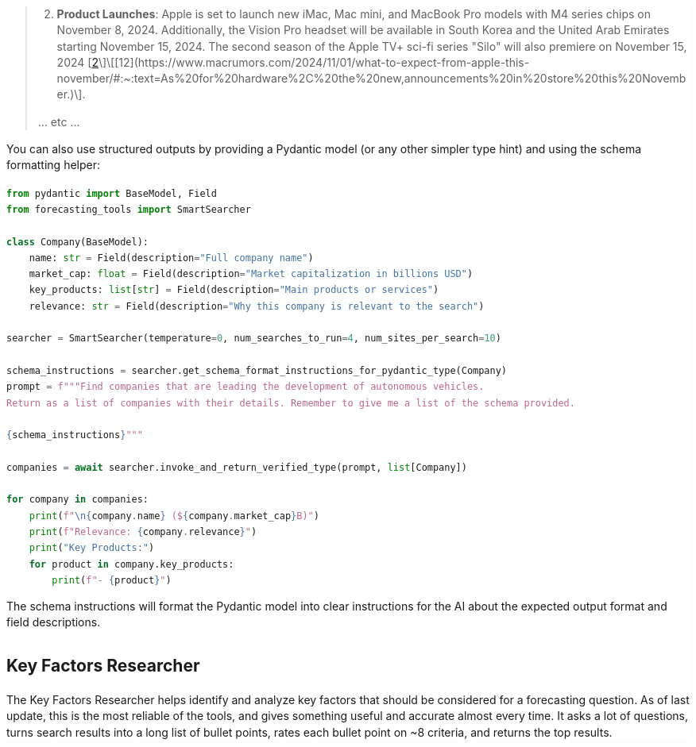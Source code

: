 > 2. **Product Launches**: Apple is set to launch new iMac, Mac mini, and MacBook Pro models with M4 series chips on November 8, 2024. Additionally, the Vision Pro headset will be available in South Korea and the United Arab Emirates starting November 15, 2024. The second season of the Apple TV+ sci-fi series "Silo" will also premiere on November 15, 2024 \[[2](https://www.macrumors.com/2024/11/01/what-to-expect-from-apple-this-november/#:~:text=And%20the%20Vision%20Pro%20launches,the%20App%20Store%2C%20and%20more.)\]\[[12](https://www.macrumors.com/2024/11/01/what-to-expect-from-apple-this-november/#:~:text=As%20for%20hardware%2C%20the%20new,announcements%20in%20store%20this%20November.)\].
>
> ... etc ...

You can also use structured outputs by providing a Pydantic model (or any other simpler type hint) and using the schema formatting helper:


```python
from pydantic import BaseModel, Field
from forecasting_tools import SmartSearcher

class Company(BaseModel):
    name: str = Field(description="Full company name")
    market_cap: float = Field(description="Market capitalization in billions USD")
    key_products: list[str] = Field(description="Main products or services")
    relevance: str = Field(description="Why this company is relevant to the search")

searcher = SmartSearcher(temperature=0, num_searches_to_run=4, num_sites_per_search=10)

schema_instructions = searcher.get_schema_format_instructions_for_pydantic_type(Company)
prompt = f"""Find companies that are leading the development of autonomous vehicles.
Return as a list of companies with their details. Remember to give me a list of the schema provided.

{schema_instructions}"""

companies = await searcher.invoke_and_return_verified_type(prompt, list[Company])

for company in companies:
    print(f"\n{company.name} (${company.market_cap}B)")
    print(f"Relevance: {company.relevance}")
    print("Key Products:")
    for product in company.key_products:
        print(f"- {product}")
```

The schema instructions will format the Pydantic model into clear instructions for the AI about the expected output format and field descriptions.


## Key Factors Researcher
The Key Factors Researcher helps identify and analyze key factors that should be considered for a forecasting question. As of last update, this is the most reliable of the tools, and gives something useful and accurate almost every time. It asks a lot of questions, turns search results into a long list of bullet points, rates each bullet point on ~8 criteria, and returns the top results.
